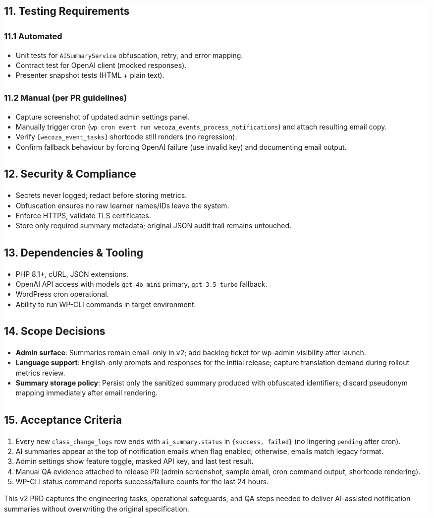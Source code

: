 ## 11. Testing Requirements

### 11.1 Automated
- Unit tests for `AISummaryService` obfuscation, retry, and error mapping.
- Contract test for OpenAI client (mocked responses).
- Presenter snapshot tests (HTML + plain text).

### 11.2 Manual (per PR guidelines)
- Capture screenshot of updated admin settings panel.
- Manually trigger cron (`wp cron event run wecoza_events_process_notifications`) and attach resulting email copy.
- Verify `[wecoza_event_tasks]` shortcode still renders (no regression).
- Confirm fallback behaviour by forcing OpenAI failure (use invalid key) and documenting email output.

## 12. Security & Compliance
- Secrets never logged; redact before storing metrics.
- Obfuscation ensures no raw learner names/IDs leave the system.
- Enforce HTTPS, validate TLS certificates.
- Store only required summary metadata; original JSON audit trail remains untouched.

## 13. Dependencies & Tooling
- PHP 8.1+, cURL, JSON extensions.
- OpenAI API access with models `gpt-4o-mini` primary, `gpt-3.5-turbo` fallback.
- WordPress cron operational.
- Ability to run WP-CLI commands in target environment.

## 14. Scope Decisions
- **Admin surface**: Summaries remain email-only in v2; add backlog ticket for wp-admin visibility after launch.
- **Language support**: English-only prompts and responses for the initial release; capture translation demand during rollout metrics review.
- **Summary storage policy**: Persist only the sanitized summary produced with obfuscated identifiers; discard pseudonym mapping immediately after email rendering.

## 15. Acceptance Criteria
1. Every new `class_change_logs` row ends with `ai_summary.status` in `{success, failed}` (no lingering `pending` after cron).
2. AI summaries appear at the top of notification emails when flag enabled; otherwise, emails match legacy format.
3. Admin settings show feature toggle, masked API key, and last test result.
4. Manual QA evidence attached to release PR (admin screenshot, sample email, cron command output, shortcode rendering).
5. WP-CLI status command reports success/failure counts for the last 24 hours.

This v2 PRD captures the engineering tasks, operational safeguards, and QA steps needed to deliver AI-assisted notification summaries without overwriting the original specification.
